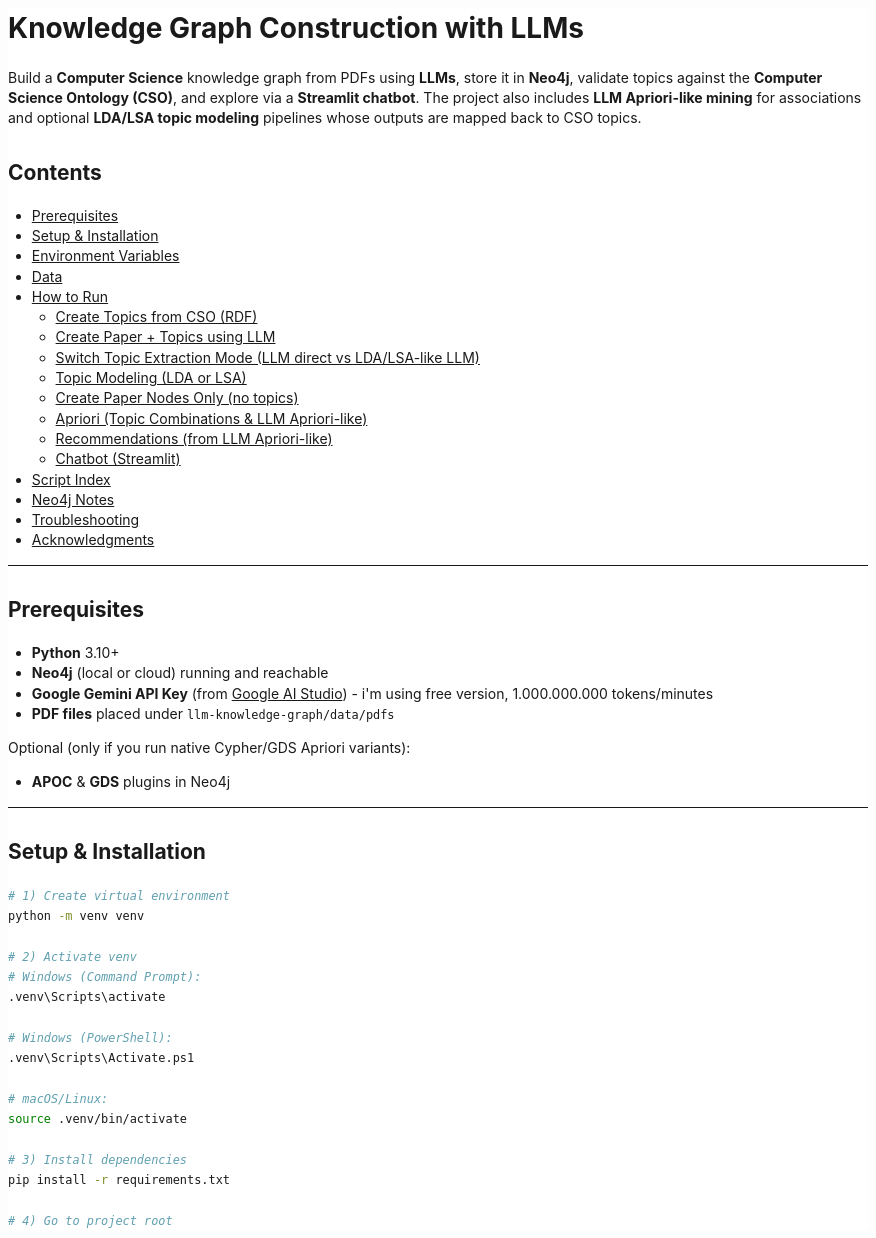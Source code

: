 # Knowledge Graph Construction with LLMs

Build a **Computer Science** knowledge graph from PDFs using **LLMs**, store it in **Neo4j**, validate topics against the **Computer Science Ontology (CSO)**, and explore via a **Streamlit chatbot**. The project also includes **LLM Apriori-like mining** for associations and optional **LDA/LSA topic modeling** pipelines whose outputs are mapped back to CSO topics.

## Contents
- [Prerequisites](#prerequisites)
- [Setup & Installation](#setup--installation)
- [Environment Variables](#environment-variables)
- [Data](#data)
- [How to Run](#how-to-run)
  - [Create Topics from CSO (RDF)](#1-create-topics-from-cso-rdf)
  - [Create Paper + Topics using LLM](#2-create-paper--topics-using-llm)
  - [Switch Topic Extraction Mode (LLM direct vs LDA/LSA-like LLM)](#switch-topic-extraction-mode-llm-direct-vs-ldalsa-like-llm)
  - [Topic Modeling (LDA or LSA)](#3-topic-modeling-lda-or-lsa)
  - [Create Paper Nodes Only (no topics)](#4-create-paper-nodes-only-no-topics)
  - [Apriori (Topic Combinations & LLM Apriori-like)](#5-apriori-topic-combinations--llm-apriori-like)
  - [Recommendations (from LLM Apriori-like)](#6-recommendations-from-llm-apriori-like)
  - [Chatbot (Streamlit)](#7-chatbot-streamlit)
- [Script Index](#script-index)
- [Neo4j Notes](#neo4j-notes)
- [Troubleshooting](#troubleshooting)
- [Acknowledgments](#acknowledgments)

---

## Prerequisites
- **Python** 3.10+  
- **Neo4j** (local or cloud) running and reachable
- **Google Gemini API Key** (from [Google AI Studio](https://aistudio.google.com/)) - i'm using free version, 1.000.000.000 tokens/minutes
- **PDF files** placed under `llm-knowledge-graph/data/pdfs`

Optional (only if you run native Cypher/GDS Apriori variants):
- **APOC** & **GDS** plugins in Neo4j

---

## Setup & Installation

```bash
# 1) Create virtual environment
python -m venv venv

# 2) Activate venv
# Windows (Command Prompt):
.venv\Scripts\activate

# Windows (PowerShell):
.venv\Scripts\Activate.ps1

# macOS/Linux:
source .venv/bin/activate

# 3) Install dependencies
pip install -r requirements.txt

# 4) Go to project root
```